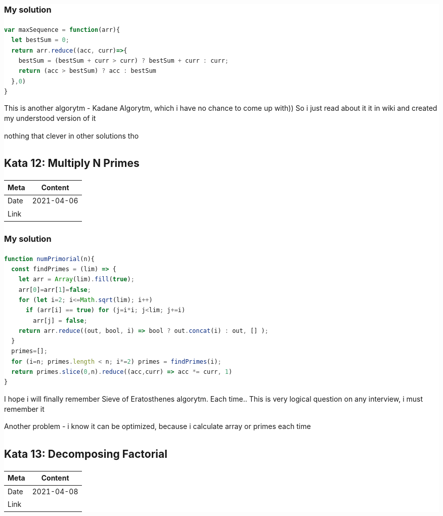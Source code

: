 ### My solution

```javascript
var maxSequence = function(arr){
  let bestSum = 0;
  return arr.reduce((acc, curr)=>{
    bestSum = (bestSum + curr > curr) ? bestSum + curr : curr;
    return (acc > bestSum) ? acc : bestSum
  },0)
}
```

This is another algorytm - Kadane Algorytm, which i have no chance to come up with)) So i just read about it it in wiki and created my understood version of it

nothing that clever in other solutions tho

## Kata 12: Multiply N Primes

Meta | Content
-----|-----------
Date | 2021-04-06
Link |

### My solution

```javascript
function numPrimorial(n){
  const findPrimes = (lim) => {
    let arr = Array(lim).fill(true);
    arr[0]=arr[1]=false;
    for (let i=2; i<=Math.sqrt(lim); i++)
      if (arr[i] == true) for (j=i*i; j<lim; j+=i)
        arr[j] = false;  
    return arr.reduce((out, bool, i) => bool ? out.concat(i) : out, [] );
  }
  primes=[];
  for (i=n; primes.length < n; i*=2) primes = findPrimes(i);
  return primes.slice(0,n).reduce((acc,curr) => acc *= curr, 1)
}
```


I hope i will finally remember Sieve of Eratosthenes algorytm. Each time.. This is very logical question on any interview, i must remember it

Another problem - i know it can be optimized, because i calculate array or primes each time

## Kata 13: Decomposing Factorial

Meta | Content
-----|-----------
Date | 2021-04-08
Link |
